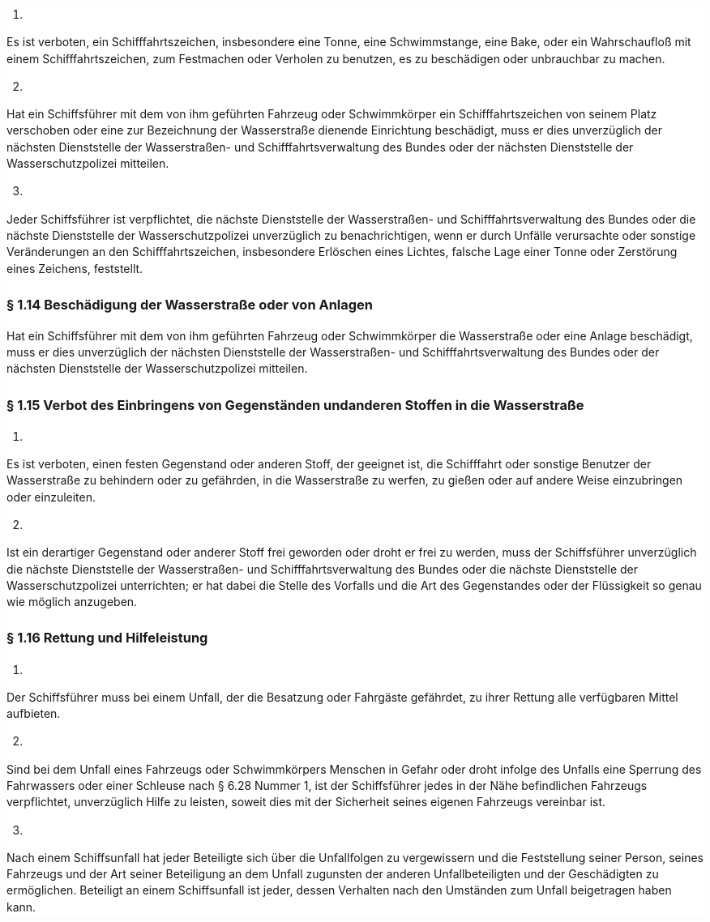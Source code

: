 1.  
Es ist verboten, ein Schifffahrtszeichen, insbesondere eine Tonne, eine Schwimmstange, eine Bake, oder ein Wahrschaufloß mit einem Schifffahrtszeichen, zum Festmachen oder Verholen zu benutzen, es zu beschädigen oder unbrauchbar zu machen.

2.  
Hat ein Schiffsführer mit dem von ihm geführten Fahrzeug oder Schwimmkörper ein Schifffahrtszeichen von seinem Platz verschoben oder eine zur Bezeichnung der Wasserstraße dienende Einrichtung beschädigt, muss er dies unverzüglich der nächsten Dienststelle der Wasserstraßen- und Schifffahrtsverwaltung des Bundes oder der nächsten Dienststelle der Wasserschutzpolizei mitteilen.

3.  
Jeder Schiffsführer ist verpflichtet, die nächste Dienststelle der Wasserstraßen- und Schifffahrtsverwaltung des Bundes oder die nächste Dienststelle der Wasserschutzpolizei unverzüglich zu benachrichtigen, wenn er durch Unfälle verursachte oder sonstige Veränderungen an den Schifffahrtszeichen, insbesondere Erlöschen eines Lichtes, falsche Lage einer Tonne oder Zerstörung eines Zeichens, feststellt.

### § 1.14 Beschädigung der Wasserstraße oder von Anlagen

Hat ein Schiffsführer mit dem von ihm geführten Fahrzeug oder Schwimmkörper die Wasserstraße oder eine Anlage beschädigt, muss er dies unverzüglich der nächsten Dienststelle der Wasserstraßen- und Schifffahrtsverwaltung des Bundes oder der nächsten Dienststelle der Wasserschutzpolizei mitteilen.

### § 1.15 Verbot des Einbringens von Gegenständen undanderen Stoffen in die Wasserstraße

1.  
Es ist verboten, einen festen Gegenstand oder anderen Stoff, der geeignet ist, die Schifffahrt oder sonstige Benutzer der Wasserstraße zu behindern oder zu gefährden, in die Wasserstraße zu werfen, zu gießen oder auf andere Weise einzubringen oder einzuleiten.

2.  
Ist ein derartiger Gegenstand oder anderer Stoff frei geworden oder droht er frei zu werden, muss der Schiffsführer unverzüglich die nächste Dienststelle der Wasserstraßen- und Schifffahrtsverwaltung des Bundes oder die nächste Dienststelle der Wasserschutzpolizei unterrichten; er hat dabei die Stelle des Vorfalls und die Art des Gegenstandes oder der Flüssigkeit so genau wie möglich anzugeben.

### § 1.16 Rettung und Hilfeleistung

1.  
Der Schiffsführer muss bei einem Unfall, der die Besatzung oder Fahrgäste gefährdet, zu ihrer Rettung alle verfügbaren Mittel aufbieten.

2.  
Sind bei dem Unfall eines Fahrzeugs oder Schwimmkörpers Menschen in Gefahr oder droht infolge des Unfalls eine Sperrung des Fahrwassers oder einer Schleuse nach § 6.28 Nummer 1, ist der Schiffsführer jedes in der Nähe befindlichen Fahrzeugs verpflichtet, unverzüglich Hilfe zu leisten, soweit dies mit der Sicherheit seines eigenen Fahrzeugs vereinbar ist.

3.  
Nach einem Schiffsunfall hat jeder Beteiligte sich über die Unfallfolgen zu vergewissern und die Feststellung seiner Person, seines Fahrzeugs und der Art seiner Beteiligung an dem Unfall zugunsten der anderen Unfallbeteiligten und der Geschädigten zu ermöglichen. Beteiligt an einem Schiffsunfall ist jeder, dessen Verhalten nach den Umständen zum Unfall beigetragen haben kann.
